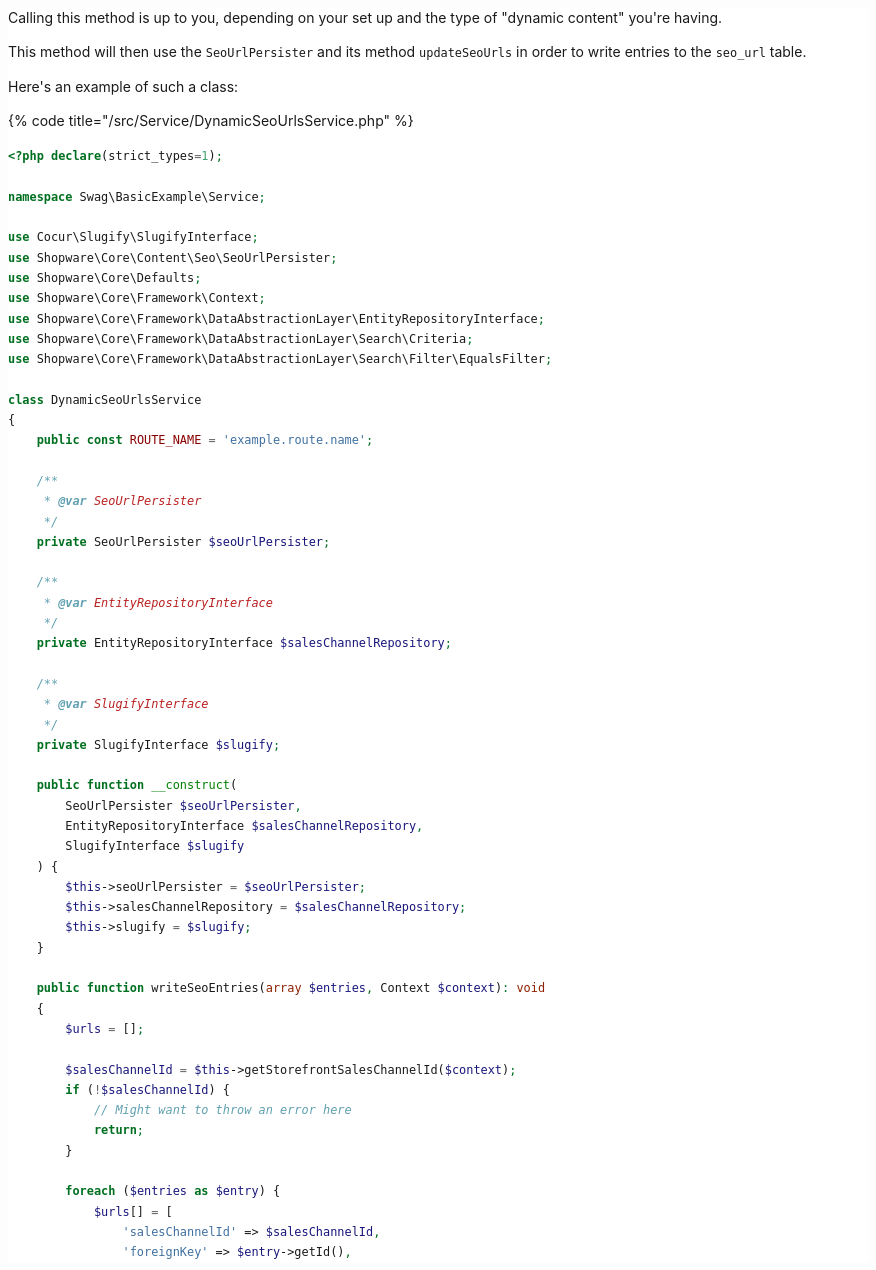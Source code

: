 Calling this method is up to you, depending on your set up and the type of "dynamic content" you're having.

This method will then use the `SeoUrlPersister` and its method `updateSeoUrls` in order to write entries to the `seo_url` table.

Here's an example of such a class:

{% code title="<plugin root>/src/Service/DynamicSeoUrlsService.php" %}

```php
<?php declare(strict_types=1);

namespace Swag\BasicExample\Service;

use Cocur\Slugify\SlugifyInterface;
use Shopware\Core\Content\Seo\SeoUrlPersister;
use Shopware\Core\Defaults;
use Shopware\Core\Framework\Context;
use Shopware\Core\Framework\DataAbstractionLayer\EntityRepositoryInterface;
use Shopware\Core\Framework\DataAbstractionLayer\Search\Criteria;
use Shopware\Core\Framework\DataAbstractionLayer\Search\Filter\EqualsFilter;

class DynamicSeoUrlsService
{
    public const ROUTE_NAME = 'example.route.name';

    /**
     * @var SeoUrlPersister
     */
    private SeoUrlPersister $seoUrlPersister;

    /**
     * @var EntityRepositoryInterface
     */
    private EntityRepositoryInterface $salesChannelRepository;

    /**
     * @var SlugifyInterface
     */
    private SlugifyInterface $slugify;

    public function __construct(
        SeoUrlPersister $seoUrlPersister,
        EntityRepositoryInterface $salesChannelRepository,
        SlugifyInterface $slugify
    ) {
        $this->seoUrlPersister = $seoUrlPersister;
        $this->salesChannelRepository = $salesChannelRepository;
        $this->slugify = $slugify;
    }

    public function writeSeoEntries(array $entries, Context $context): void
    {
        $urls = [];

        $salesChannelId = $this->getStorefrontSalesChannelId($context);
        if (!$salesChannelId) {
            // Might want to throw an error here
            return;
        }

        foreach ($entries as $entry) {
            $urls[] = [
                'salesChannelId' => $salesChannelId,
                'foreignKey' => $entry->getId(),
```